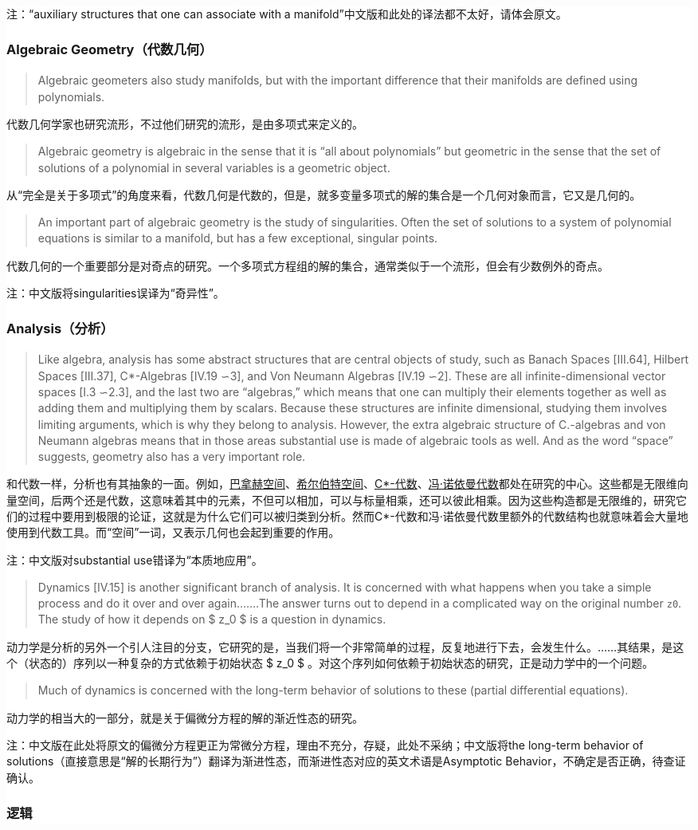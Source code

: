 注：“auxiliary structures that one can associate with a manifold”中文版和此处的译法都不太好，请体会原文。

### Algebraic Geometry（代数几何）

> Algebraic geometers also study manifolds, but with the important difference that their manifolds are defined using polynomials.

代数几何学家也研究流形，不过他们研究的流形，是由多项式来定义的。

> Algebraic geometry is algebraic in the sense that it is “all about polynomials” but geometric in the sense that the set of solutions of a polynomial in several variables is a geometric object.

从“完全是关于多项式”的角度来看，代数几何是代数的，但是，就多变量多项式的解的集合是一个几何对象而言，它又是几何的。

> An important part of algebraic geometry is the study of singularities. Often the set of solutions to a system of polynomial equations is similar to a manifold, but has a few exceptional, singular points. 

代数几何的一个重要部分是对奇点的研究。一个多项式方程组的解的集合，通常类似于一个流形，但会有少数例外的奇点。

注：中文版将singularities误译为“奇异性”。

### Analysis（分析）

> Like algebra, analysis has some abstract structures that are central objects of study, such as Banach Spaces [III.64], Hilbert Spaces [III.37], C*-Algebras [IV.19 ∽3], and Von Neumann Algebras [IV.19 ∽2]. These are all infinite-dimensional vector spaces [I.3 ∽2.3], and the last two are “algebras,” which means that one can multiply their elements together as well as adding them and multiplying them by scalars. Because these structures are infinite dimensional, studying them involves limiting arguments, which is why they belong to analysis. However, the extra algebraic structure of C.-algebras and von Neumann algebras means that in those areas substantial use is made of algebraic tools as well. And as the word “space” suggests, geometry also has a very important role.

和代数一样，分析也有其抽象的一面。例如，[巴拿赫空间](https://en.wikipedia.org/wiki/Banach_space)、[希尔伯特空间](https://en.wikipedia.org/wiki/Hilbert_space)、[C*-代数](https://en.wikipedia.org/wiki/C*-algebra)、[冯·诺依曼代数](https://en.wikipedia.org/wiki/Von_Neumann_algebra)都处在研究的中心。这些都是无限维向量空间，后两个还是代数，这意味着其中的元素，不但可以相加，可以与标量相乘，还可以彼此相乘。因为这些构造都是无限维的，研究它们的过程中要用到极限的论证，这就是为什么它们可以被归类到分析。然而C*-代数和冯·诺依曼代数里额外的代数结构也就意味着会大量地使用到代数工具。而“空间”一词，又表示几何也会起到重要的作用。

注：中文版对substantial use错译为“本质地应用”。

> Dynamics [IV.15] is another significant branch of analysis. It is concerned with what happens when you take a simple process and do it over and over again.......The answer turns out to depend in a complicated way on the original number `z0`. The study of how it depends on $ z_0 $ is a question in dynamics.

动力学是分析的另外一个引人注目的分支，它研究的是，当我们将一个非常简单的过程，反复地进行下去，会发生什么。……其结果，是这个（状态的）序列以一种复杂的方式依赖于初始状态 $ z_0 $ 。对这个序列如何依赖于初始状态的研究，正是动力学中的一个问题。

> Much of dynamics is concerned with the long-term behavior of solutions to these (partial differential equations).

动力学的相当大的一部分，就是关于偏微分方程的解的渐近性态的研究。

注：中文版在此处将原文的偏微分方程更正为常微分方程，理由不充分，存疑，此处不采纳；中文版将the long-term behavior of solutions（直接意思是“解的长期行为”）翻译为渐进性态，而渐进性态对应的英文术语是Asymptotic Behavior，不确定是否正确，待查证确认。

### 逻辑
